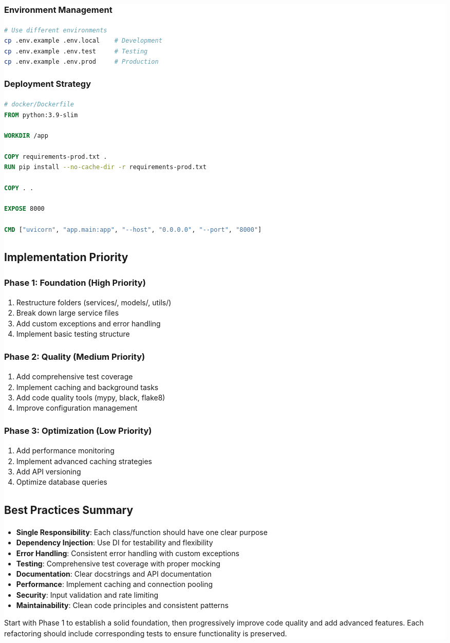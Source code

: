 ### Environment Management
```bash
# Use different environments
cp .env.example .env.local    # Development
cp .env.example .env.test     # Testing
cp .env.example .env.prod     # Production
```

### Deployment Strategy
```dockerfile
# docker/Dockerfile
FROM python:3.9-slim

WORKDIR /app

COPY requirements-prod.txt .
RUN pip install --no-cache-dir -r requirements-prod.txt

COPY . .

EXPOSE 8000

CMD ["uvicorn", "app.main:app", "--host", "0.0.0.0", "--port", "8000"]
```

## Implementation Priority

### Phase 1: Foundation (High Priority)
1. Restructure folders (services/, models/, utils/)
2. Break down large service files
3. Add custom exceptions and error handling
4. Implement basic testing structure

### Phase 2: Quality (Medium Priority)
1. Add comprehensive test coverage
2. Implement caching and background tasks
3. Add code quality tools (mypy, black, flake8)
4. Improve configuration management

### Phase 3: Optimization (Low Priority)
1. Add performance monitoring
2. Implement advanced caching strategies
3. Add API versioning
4. Optimize database queries

## Best Practices Summary

- **Single Responsibility**: Each class/function should have one clear purpose
- **Dependency Injection**: Use DI for testability and flexibility
- **Error Handling**: Consistent error handling with custom exceptions
- **Testing**: Comprehensive test coverage with proper mocking
- **Documentation**: Clear docstrings and API documentation
- **Performance**: Implement caching and connection pooling
- **Security**: Input validation and rate limiting
- **Maintainability**: Clean code principles and consistent patterns

Start with Phase 1 to establish a solid foundation, then progressively improve code quality and add advanced features. Each refactoring should include corresponding tests to ensure functionality is preserved.